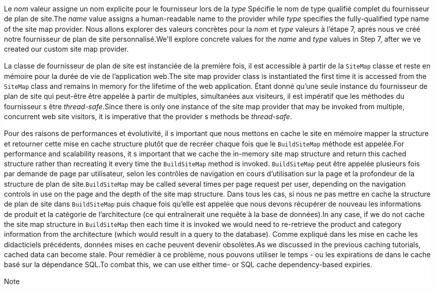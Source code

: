 <span data-ttu-id="d21ae-249">Le *nom* valeur assigne un nom explicite pour le fournisseur lors de la *type* Spécifie le nom de type qualifié complet du fournisseur de plan de site.</span><span class="sxs-lookup"><span data-stu-id="d21ae-249">The *name* value assigns a human-readable name to the provider while *type* specifies the fully-qualified type name of the site map provider.</span></span> <span data-ttu-id="d21ae-250">Nous allons explorer des valeurs concrètes pour la *nom* et *type* valeurs à l’étape 7, après nous ve créé notre fournisseur de plan de site personnalisé.</span><span class="sxs-lookup"><span data-stu-id="d21ae-250">We'll explore concrete values for the *name* and *type* values in Step 7, after we ve created our custom site map provider.</span></span>

<span data-ttu-id="d21ae-251">La classe de fournisseur de plan de site est instanciée de la première fois, il est accessible à partir de la `SiteMap` classe et reste en mémoire pour la durée de vie de l’application web.</span><span class="sxs-lookup"><span data-stu-id="d21ae-251">The site map provider class is instantiated the first time it is accessed from the `SiteMap` class and remains in memory for the lifetime of the web application.</span></span> <span data-ttu-id="d21ae-252">Étant donné qu’une seule instance du fournisseur de plan de site qui peut-être être appelée à partir de multiples, simultanées aux visiteurs, il est impératif que les méthodes du fournisseur s être *thread-safe*.</span><span class="sxs-lookup"><span data-stu-id="d21ae-252">Since there is only one instance of the site map provider that may be invoked from multiple, concurrent web site visitors, it is imperative that the provider s methods be *thread-safe*.</span></span>

<span data-ttu-id="d21ae-253">Pour des raisons de performances et évolutivité, il s important que nous mettons en cache le site en mémoire mapper la structure et retourner cette mise en cache structure plutôt que de recréer chaque fois que le `BuildSiteMap` méthode est appelée.</span><span class="sxs-lookup"><span data-stu-id="d21ae-253">For performance and scalability reasons, it s important that we cache the in-memory site map structure and return this cached structure rather than recreating it every time the `BuildSiteMap` method is invoked.</span></span> <span data-ttu-id="d21ae-254">`BuildSiteMap` peut être appelée plusieurs fois par demande de page par utilisateur, selon les contrôles de navigation en cours d’utilisation sur la page et la profondeur de la structure de plan de site.</span><span class="sxs-lookup"><span data-stu-id="d21ae-254">`BuildSiteMap` may be called several times per page request per user, depending on the navigation controls in use on the page and the depth of the site map structure.</span></span> <span data-ttu-id="d21ae-255">Dans tous les cas, si nous ne pas mettre en cache la structure de plan de site dans `BuildSiteMap` puis chaque fois qu’elle est appelée que nous devons récupérer de nouveau les informations de produit et la catégorie de l’architecture (ce qui entraînerait une requête à la base de données).</span><span class="sxs-lookup"><span data-stu-id="d21ae-255">In any case, if we do not cache the site map structure in `BuildSiteMap` then each time it is invoked we would need to re-retrieve the product and category information from the architecture (which would result in a query to the database).</span></span> <span data-ttu-id="d21ae-256">Comme expliqué dans les mise en cache les didacticiels précédents, données mises en cache peuvent devenir obsolètes.</span><span class="sxs-lookup"><span data-stu-id="d21ae-256">As we discussed in the previous caching tutorials, cached data can become stale.</span></span> <span data-ttu-id="d21ae-257">Pour remédier à ce problème, nous pouvons utiliser le temps - ou les expirations de dans le cache basé sur la dépendance SQL.</span><span class="sxs-lookup"><span data-stu-id="d21ae-257">To combat this, we can use either time- or SQL cache dependency-based expiries.</span></span>

> [!NOTE]